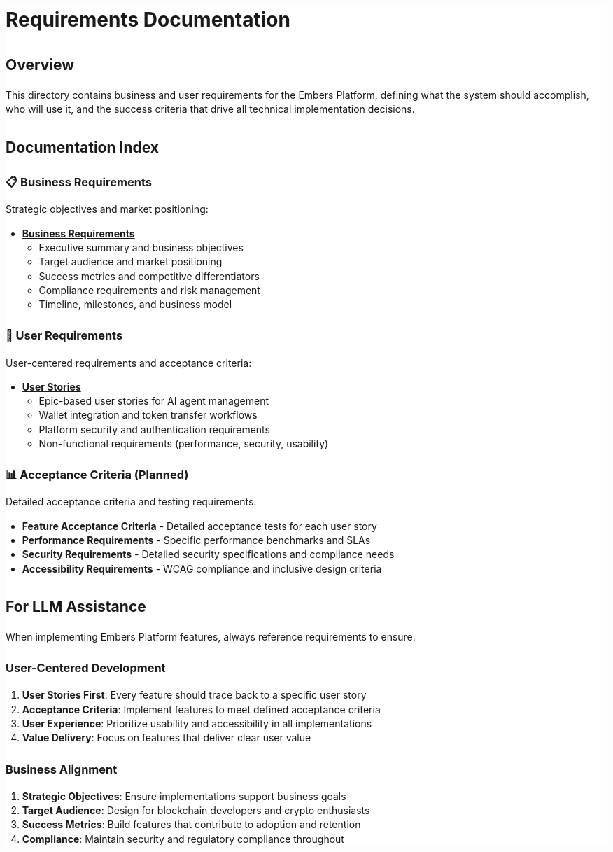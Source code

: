 # Requirements Documentation

## Overview

This directory contains business and user requirements for the Embers Platform, defining what the system should accomplish, who will use it, and the success criteria that drive all technical implementation decisions.

## Documentation Index

### 📋 Business Requirements

Strategic objectives and market positioning:

- **[Business Requirements](./business-requirements.md)**
  - Executive summary and business objectives
  - Target audience and market positioning
  - Success metrics and competitive differentiators
  - Compliance requirements and risk management
  - Timeline, milestones, and business model

### 👥 User Requirements

User-centered requirements and acceptance criteria:

- **[User Stories](./user-stories.md)**
  - Epic-based user stories for AI agent management
  - Wallet integration and token transfer workflows
  - Platform security and authentication requirements
  - Non-functional requirements (performance, security, usability)

### 📊 Acceptance Criteria (Planned)

Detailed acceptance criteria and testing requirements:

- **Feature Acceptance Criteria** - Detailed acceptance tests for each user story
- **Performance Requirements** - Specific performance benchmarks and SLAs
- **Security Requirements** - Detailed security specifications and compliance needs
- **Accessibility Requirements** - WCAG compliance and inclusive design criteria

## For LLM Assistance

When implementing Embers Platform features, always reference requirements to ensure:

### User-Centered Development
1. **User Stories First**: Every feature should trace back to a specific user story
2. **Acceptance Criteria**: Implement features to meet defined acceptance criteria
3. **User Experience**: Prioritize usability and accessibility in all implementations
4. **Value Delivery**: Focus on features that deliver clear user value

### Business Alignment
1. **Strategic Objectives**: Ensure implementations support business goals
2. **Target Audience**: Design for blockchain developers and crypto enthusiasts
3. **Success Metrics**: Build features that contribute to adoption and retention
4. **Compliance**: Maintain security and regulatory compliance throughout
